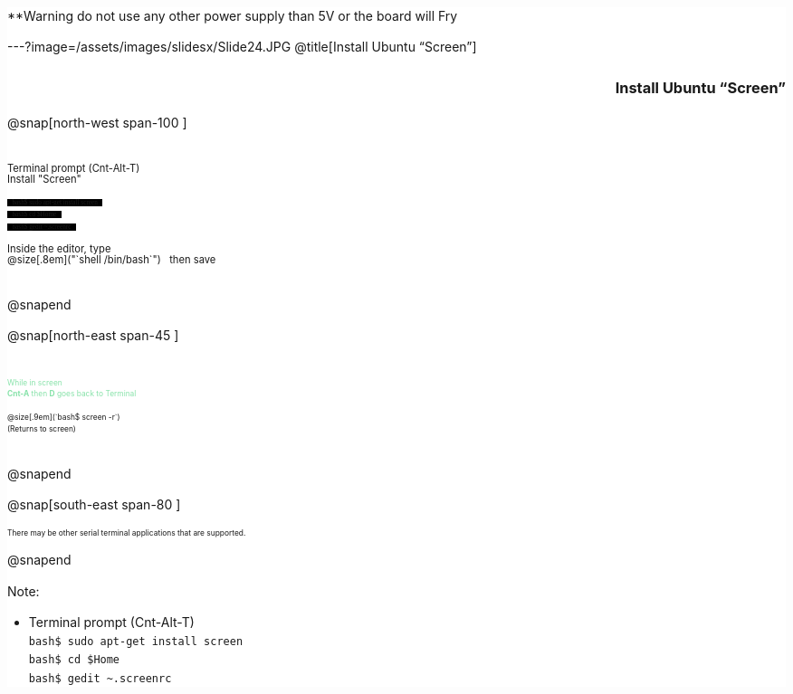 **Warning do not use any other power supply than 5V or the board will Fry



---?image=/assets/images/slidesx/Slide24.JPG
@title[Install Ubuntu “Screen”]
### <p align="right"><span class="gold" >Install Ubuntu “Screen”</span></p>

@snap[north-west span-100 ]
<br>
<br>
<p style="line-height:70%" align="left"><span style="font-size:0.80em;  " >
 Terminal prompt (Cnt-Alt-T)<br>
 Install "Screen"
 <br>
 <br>
 <font face="Consolas"><span style="background-color: #000000; font-size:0.650em;"> 
&nbsp;&nbsp; bash$ sudo apt-get install screen &nbsp;&nbsp;<br>
&nbsp;&nbsp; bash$ cd $Home &nbsp;&nbsp;<br>
&nbsp;&nbsp; bash$ gedit ~.screenrc &nbsp;&nbsp;
</span></font><br><br>
Inside the editor, type<br> @size[.8em]("`shell /bin/bash`") &nbsp;&nbsp;then save
</span></p>
<br>
@snapend

@snap[north-east span-45 ]
<br>
<br>
<p style="line-height:70%" align="left"><span style="font-size:0.60em;  " >
 <font color="#87E2A9"> While in screen<br>
 <b>Cnt-A</b> then <b>D</b> goes back to Terminal
 <br></font><br>
 @size[.9em](`bash$ screen -r`) <br>
 (Returns to screen)
</span></p>
 <br>
@snapend



@snap[south-east span-80 ]
<p style="line-height:70%" align="left"><span style="font-size:0.60em;  " >
There may be other serial terminal applications that are supported. <br>
</span></p>
@snapend

Note:
- Terminal prompt (Cnt-Alt-T)<br>
`bash$ sudo apt-get install screen`<br>
`bash$ cd $Home`<br>
`bash$ gedit ~.screenrc`

